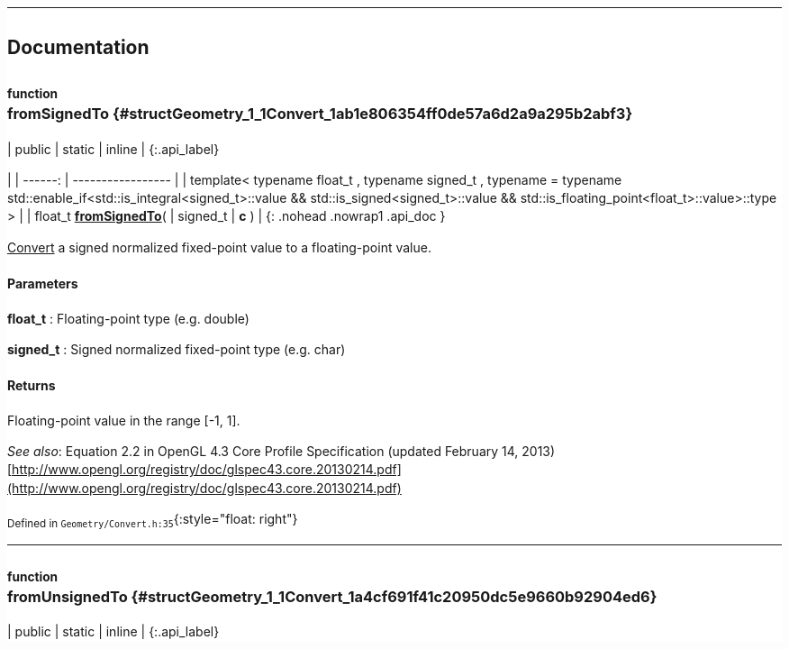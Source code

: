 
-------------------------------------------------------------------

## Documentation

### <small>function</small><br/> fromSignedTo {#structGeometry_1_1Convert_1ab1e806354ff0de57a6d2a9a295b2abf3}

| public | static | inline |
{:.api_label}

|
| ------: | ----------------- |
| template< typename float_t , typename signed_t , typename  = typename std::enable_if<std::is_integral<signed_t>::value && std::is_signed<signed_t>::value												 && std::is_floating_point<float_t>::value>::type > |
| float_t **[fromSignedTo](#structGeometry_1_1Convert_1ab1e806354ff0de57a6d2a9a295b2abf3)**( | signed_t | **c** ) |
{: .nohead .nowrap1 .api_doc }



 [Convert](structGeometry_1_1Convert) a signed normalized fixed-point value to a floating-point value.


#### Parameters
**float_t**
:  Floating-point type (e.g. double)



**signed_t**
:  Signed normalized fixed-point type (e.g. char)




#### Returns
Floating-point value in the range [-1, 1].



*See also*: Equation 2.2 in OpenGL 4.3 Core Profile Specification (updated February 14, 2013)[http://www.opengl.org/registry/doc/glspec43.core.20130214.pdf](http://www.opengl.org/registry/doc/glspec43.core.20130214.pdf)





<sub>Defined in `Geometry/Convert.h:35`</sub>{:style="float: right"}

-------------------------------------------------------------------

### <small>function</small><br/> fromUnsignedTo {#structGeometry_1_1Convert_1a4cf691f41c20950dc5e9660b92904ed6}

| public | static | inline |
{:.api_label}
